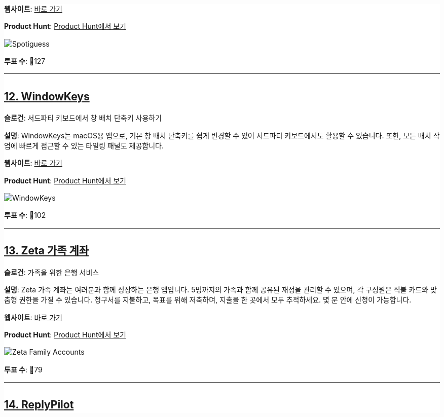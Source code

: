 **웹사이트**: [바로 가기](https://www.producthunt.com/r/KQ3MGYRNGIZGG5?utm_campaign=producthunt-api&utm_medium=api-v2&utm_source=Application%3A+genexis+%28ID%3A+133272%29)

**Product Hunt**: [Product Hunt에서 보기](https://www.producthunt.com/posts/spotiguess?utm_campaign=producthunt-api&utm_medium=api-v2&utm_source=Application%3A+genexis+%28ID%3A+133272%29)

![Spotiguess](https://ph-files.imgix.net/fecaa02e-5fe7-4704-b7a7-fc0da5b292bc.png?auto=format&fit=crop&frame=1&h=512&w=1024)

**투표 수**: 🔺127

---
## [12. WindowKeys](https://www.producthunt.com/posts/windowkeys?utm_campaign=producthunt-api&utm_medium=api-v2&utm_source=Application%3A+genexis+%28ID%3A+133272%29)

**슬로건**: 서드파티 키보드에서 창 배치 단축키 사용하기

**설명**: WindowKeys는 macOS용 앱으로, 기본 창 배치 단축키를 쉽게 변경할 수 있어 서드파티 키보드에서도 활용할 수 있습니다. 또한, 모든 배치 작업에 빠르게 접근할 수 있는 타일링 패널도 제공합니다.

**웹사이트**: [바로 가기](https://www.producthunt.com/r/7VRJWQL2E2L4FB?utm_campaign=producthunt-api&utm_medium=api-v2&utm_source=Application%3A+genexis+%28ID%3A+133272%29)

**Product Hunt**: [Product Hunt에서 보기](https://www.producthunt.com/posts/windowkeys?utm_campaign=producthunt-api&utm_medium=api-v2&utm_source=Application%3A+genexis+%28ID%3A+133272%29)

![WindowKeys](https://ph-files.imgix.net/2f425e1b-45e7-484e-8879-f624f5be74f0.png?auto=format&fit=crop&frame=1&h=512&w=1024)

**투표 수**: 🔺102

---
## [13. Zeta 가족 계좌](https://www.producthunt.com/posts/zeta-family-accounts?utm_campaign=producthunt-api&utm_medium=api-v2&utm_source=Application%3A+genexis+%28ID%3A+133272%29)

**슬로건**: 가족을 위한 은행 서비스

**설명**: Zeta 가족 계좌는 여러분과 함께 성장하는 은행 앱입니다. 5명까지의 가족과 함께 공유된 재정을 관리할 수 있으며, 각 구성원은 직불 카드와 맞춤형 권한을 가질 수 있습니다. 청구서를 지불하고, 목표를 위해 저축하며, 지출을 한 곳에서 모두 추적하세요. 몇 분 안에 신청이 가능합니다.

**웹사이트**: [바로 가기](https://www.producthunt.com/r/DA34PGIT75EHPX?utm_campaign=producthunt-api&utm_medium=api-v2&utm_source=Application%3A+genexis+%28ID%3A+133272%29)

**Product Hunt**: [Product Hunt에서 보기](https://www.producthunt.com/posts/zeta-family-accounts?utm_campaign=producthunt-api&utm_medium=api-v2&utm_source=Application%3A+genexis+%28ID%3A+133272%29)


![Zeta Family Accounts](https://ph-files.imgix.net/abc92053-2bfc-41ae-acbc-3d583cd0faff.jpeg?auto=format&fit=crop&frame=1&h=512&w=1024)


**투표 수**: 🔺79

---
## [14. ReplyPilot](https://www.producthunt.com/posts/replypilot-2?utm_campaign=producthunt-api&utm_medium=api-v2&utm_source=Application%3A+genexis+%28ID%3A+133272%29)
